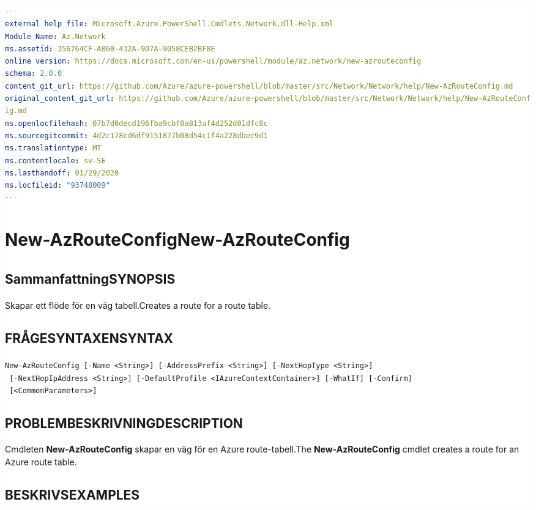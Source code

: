 ```yaml
---
external help file: Microsoft.Azure.PowerShell.Cmdlets.Network.dll-Help.xml
Module Name: Az.Network
ms.assetid: 356764CF-A860-432A-907A-9058CEB2BF8E
online version: https://docs.microsoft.com/en-us/powershell/module/az.network/new-azrouteconfig
schema: 2.0.0
content_git_url: https://github.com/Azure/azure-powershell/blob/master/src/Network/Network/help/New-AzRouteConfig.md
original_content_git_url: https://github.com/Azure/azure-powershell/blob/master/src/Network/Network/help/New-AzRouteConfig.md
ms.openlocfilehash: 07b7d0decd196fba9cbf0a813af4d252d01dfc8c
ms.sourcegitcommit: 4d2c178cd6df9151877b08d54c1f4a228dbec9d1
ms.translationtype: MT
ms.contentlocale: sv-SE
ms.lasthandoff: 01/29/2020
ms.locfileid: "93748009"
---
```

# <span data-ttu-id="7231b-101">New-AzRouteConfig</span><span class="sxs-lookup"><span data-stu-id="7231b-101">New-AzRouteConfig</span></span>

## <span data-ttu-id="7231b-102">Sammanfattning</span><span class="sxs-lookup"><span data-stu-id="7231b-102">SYNOPSIS</span></span>
<span data-ttu-id="7231b-103">Skapar ett flöde för en väg tabell.</span><span class="sxs-lookup"><span data-stu-id="7231b-103">Creates a route for a route table.</span></span>

## <span data-ttu-id="7231b-104">FRÅGESYNTAXEN</span><span class="sxs-lookup"><span data-stu-id="7231b-104">SYNTAX</span></span>

```
New-AzRouteConfig [-Name <String>] [-AddressPrefix <String>] [-NextHopType <String>]
 [-NextHopIpAddress <String>] [-DefaultProfile <IAzureContextContainer>] [-WhatIf] [-Confirm]
 [<CommonParameters>]
```

## <span data-ttu-id="7231b-105">PROBLEMBESKRIVNING</span><span class="sxs-lookup"><span data-stu-id="7231b-105">DESCRIPTION</span></span>
<span data-ttu-id="7231b-106">Cmdleten **New-AzRouteConfig** skapar en väg för en Azure route-tabell.</span><span class="sxs-lookup"><span data-stu-id="7231b-106">The **New-AzRouteConfig** cmdlet creates a route for an Azure route table.</span></span>

## <span data-ttu-id="7231b-107">BESKRIVS</span><span class="sxs-lookup"><span data-stu-id="7231b-107">EXAMPLES</span></span>
